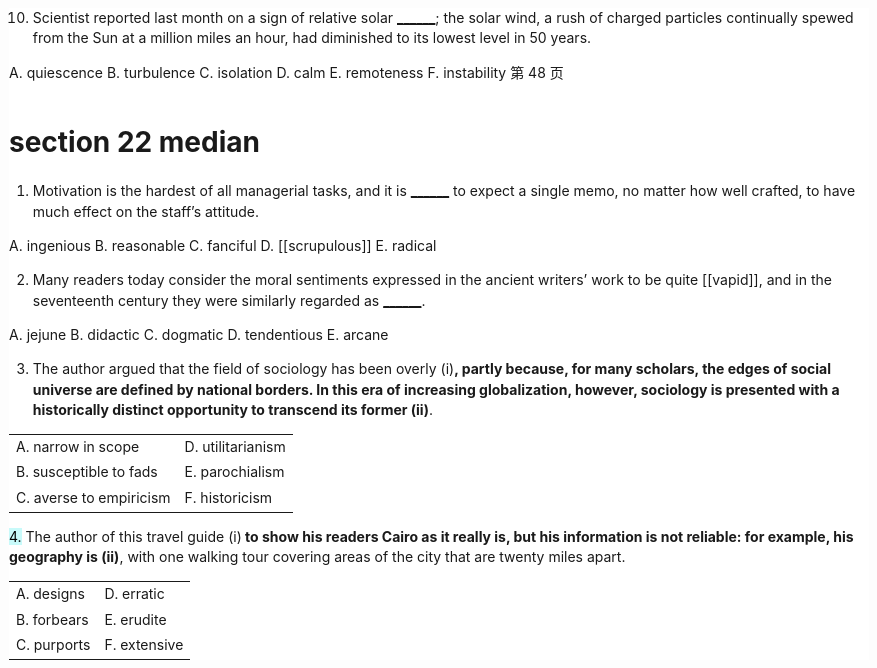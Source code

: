 10. Scientist reported last month on a sign of relative solar <u>______</u>; the solar wind, a rush of charged particles continually spewed from the Sun at a million miles an hour, had diminished to its lowest level in 50 years.

A. quiescence
B. turbulence
C. isolation
D. calm
E. remoteness
F. instability
第 48 页

# section 22 median

1. Motivation is the hardest of all managerial tasks, and it is <u>______</u> to expect a single memo, no matter how well crafted, to have much effect on the staff’s attitude.

A. ingenious
B. reasonable
C. fanciful
D. [[scrupulous]]
E. radical

2. Many readers today consider the moral sentiments expressed in the ancient writers’ work to be quite [[vapid]], and in the seventeenth century they were similarly regarded as <u>______</u>.

A. jejune
B. didactic
C. dogmatic
D. tendentious
E. arcane

3. The author argued that the field of sociology has been overly (i)<u>______</u>, partly because, for many scholars, the edges of social universe are defined by national borders. In this era of increasing globalization, however, sociology is presented with a historically distinct opportunity to transcend its former (ii)<u>______</u>.
    
|   |   |
|---|---|
|A. narrow in scope|D. utilitarianism|
|B. susceptible to fads|E. parochialism|
|C. averse to empiricism|F. historicism|

<mark style="background: #ABF7F7A6;">4.</mark> The author of this travel guide (i)<u>______</u> to show his readers Cairo as it really is, but his information is not reliable: for example, his geography is (ii)<u>______</u>, with one walking tour covering areas of the city that are twenty miles apart. 
   
|   |   |
|---|---|
|A. designs|D. erratic|
|B. forbears|E. erudite|
|C. purports|F. extensive|
